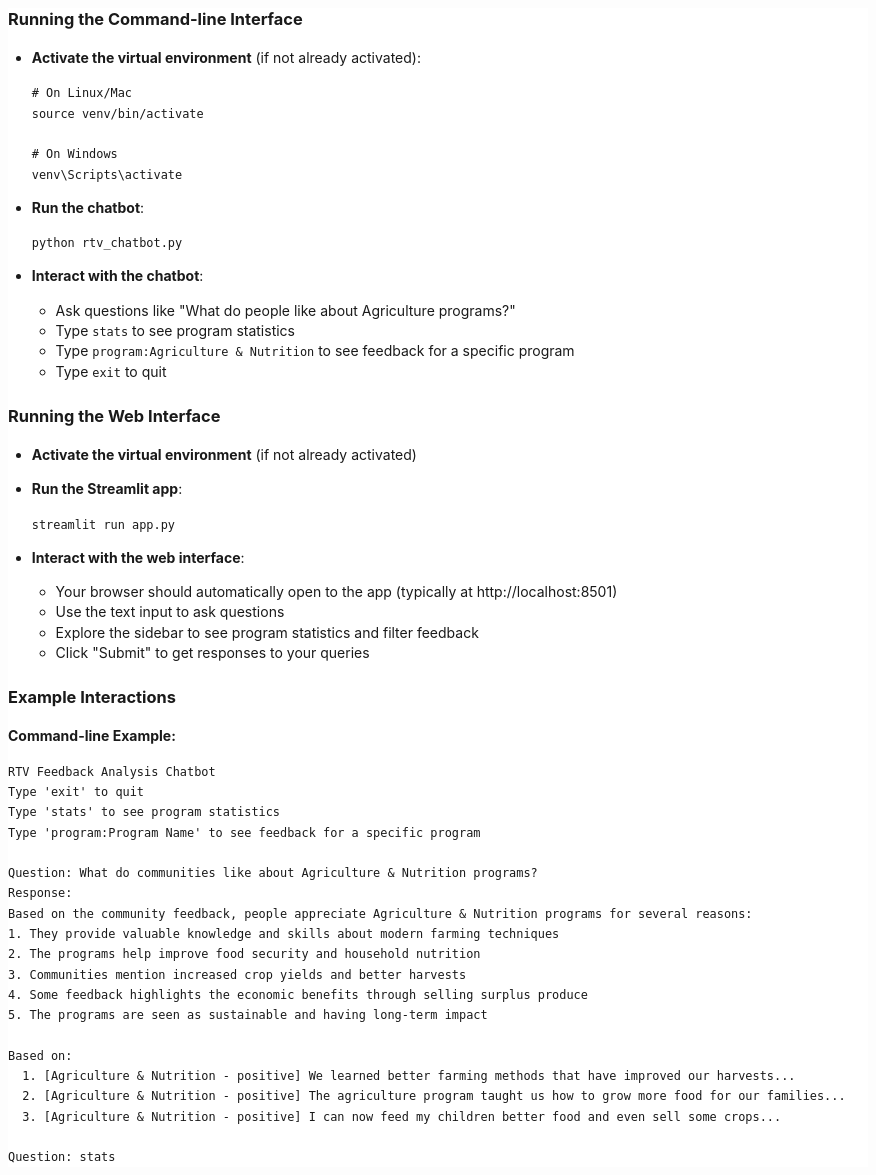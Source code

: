 ### Running the Command-line Interface

- **Activate the virtual environment** (if not already activated):

  ```
  # On Linux/Mac
  source venv/bin/activate

  # On Windows
  venv\Scripts\activate
  ```

- **Run the chatbot**:

  ```
  python rtv_chatbot.py
  ```

- **Interact with the chatbot**:
  - Ask questions like "What do people like about Agriculture programs?"
  - Type `stats` to see program statistics
  - Type `program:Agriculture & Nutrition` to see feedback for a specific program
  - Type `exit` to quit

### Running the Web Interface

- **Activate the virtual environment** (if not already activated)
- **Run the Streamlit app**:

  ```
  streamlit run app.py
  ```

- **Interact with the web interface**:
  - Your browser should automatically open to the app (typically at http://localhost:8501)
  - Use the text input to ask questions
  - Explore the sidebar to see program statistics and filter feedback
  - Click "Submit" to get responses to your queries

### Example Interactions

**Command-line Example:**

```
RTV Feedback Analysis Chatbot
Type 'exit' to quit
Type 'stats' to see program statistics
Type 'program:Program Name' to see feedback for a specific program

Question: What do communities like about Agriculture & Nutrition programs?
Response:
Based on the community feedback, people appreciate Agriculture & Nutrition programs for several reasons:
1. They provide valuable knowledge and skills about modern farming techniques
2. The programs help improve food security and household nutrition
3. Communities mention increased crop yields and better harvests
4. Some feedback highlights the economic benefits through selling surplus produce
5. The programs are seen as sustainable and having long-term impact

Based on:
  1. [Agriculture & Nutrition - positive] We learned better farming methods that have improved our harvests...
  2. [Agriculture & Nutrition - positive] The agriculture program taught us how to grow more food for our families...
  3. [Agriculture & Nutrition - positive] I can now feed my children better food and even sell some crops...

Question: stats
```